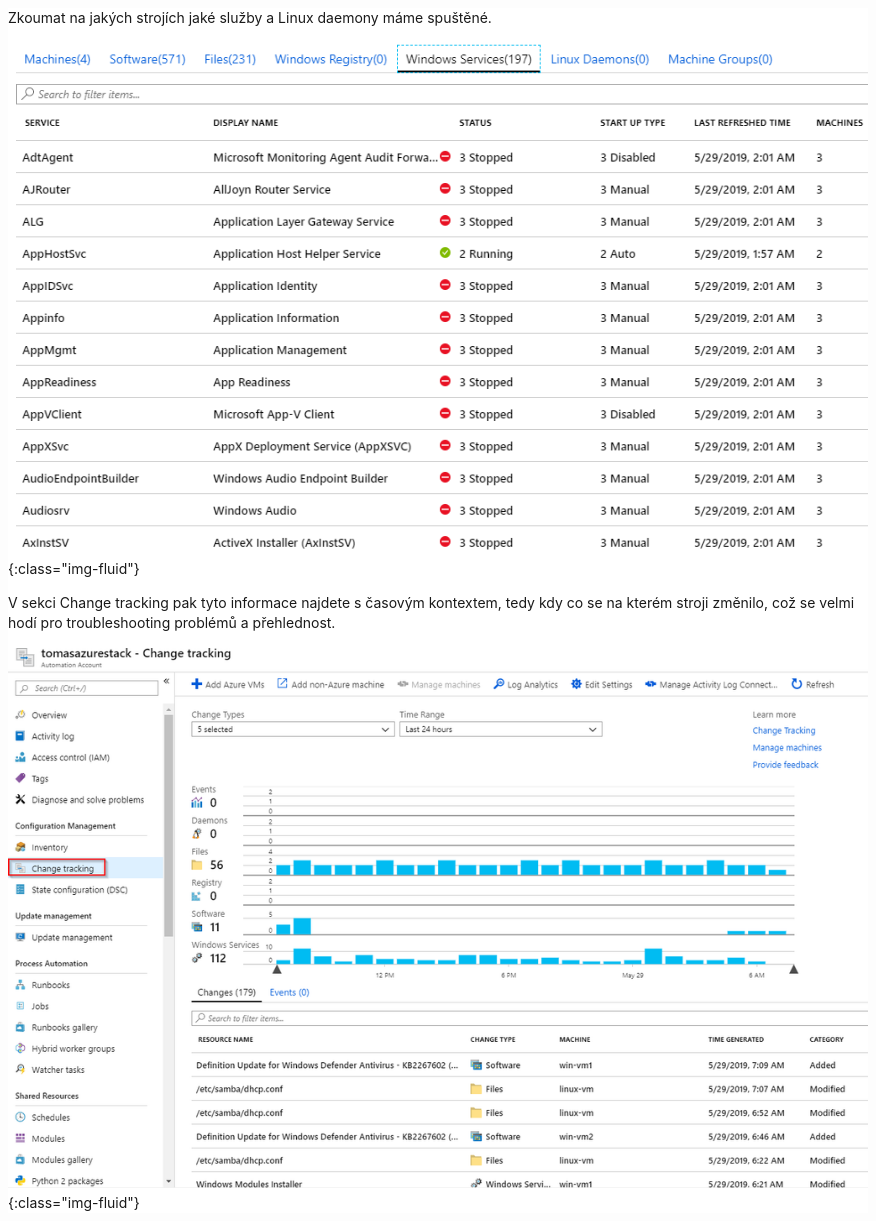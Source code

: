 Zkoumat na jakých strojích jaké služby a Linux daemony máme spuštěné.

![](/images/2019/2019-05-29-07-17-11.png){:class="img-fluid"}

V sekci Change tracking pak tyto informace najdete s časovým kontextem, tedy kdy co se na kterém stroji změnilo, což se velmi hodí pro troubleshooting problémů a přehlednost.

![](/images/2019/2019-05-29-07-18-07.png){:class="img-fluid"}

